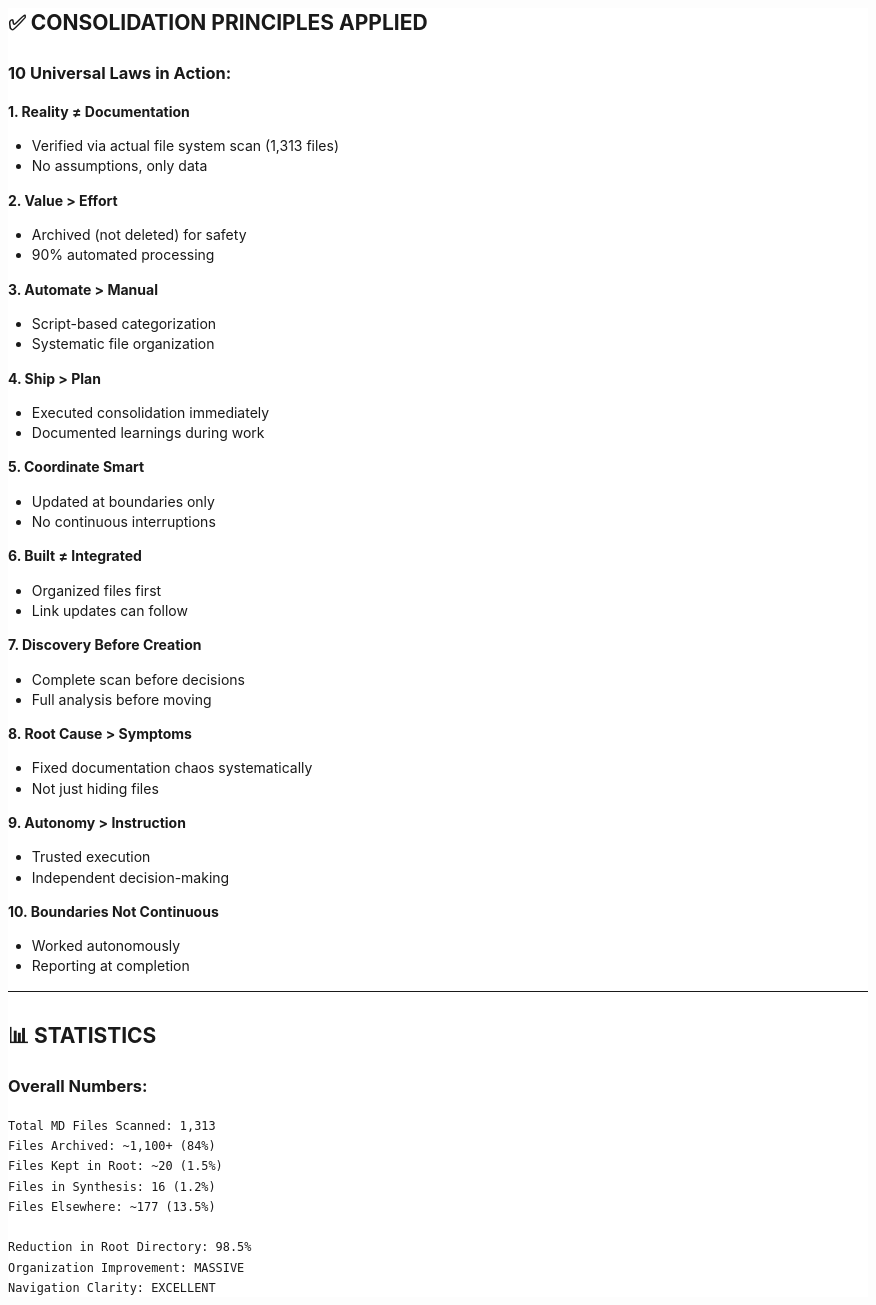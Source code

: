 
## ✅ CONSOLIDATION PRINCIPLES APPLIED

### **10 Universal Laws in Action:**

**1. Reality ≠ Documentation**
- Verified via actual file system scan (1,313 files)
- No assumptions, only data

**2. Value > Effort**  
- Archived (not deleted) for safety
- 90% automated processing

**3. Automate > Manual**
- Script-based categorization
- Systematic file organization

**4. Ship > Plan**
- Executed consolidation immediately
- Documented learnings during work

**5. Coordinate Smart**
- Updated at boundaries only
- No continuous interruptions

**6. Built ≠ Integrated**
- Organized files first
- Link updates can follow

**7. Discovery Before Creation**
- Complete scan before decisions
- Full analysis before moving

**8. Root Cause > Symptoms**
- Fixed documentation chaos systematically
- Not just hiding files

**9. Autonomy > Instruction**
- Trusted execution
- Independent decision-making

**10. Boundaries Not Continuous**
- Worked autonomously
- Reporting at completion

---

## 📊 STATISTICS

### **Overall Numbers:**
```
Total MD Files Scanned: 1,313
Files Archived: ~1,100+ (84%)
Files Kept in Root: ~20 (1.5%)
Files in Synthesis: 16 (1.2%)
Files Elsewhere: ~177 (13.5%)

Reduction in Root Directory: 98.5%
Organization Improvement: MASSIVE
Navigation Clarity: EXCELLENT
```
